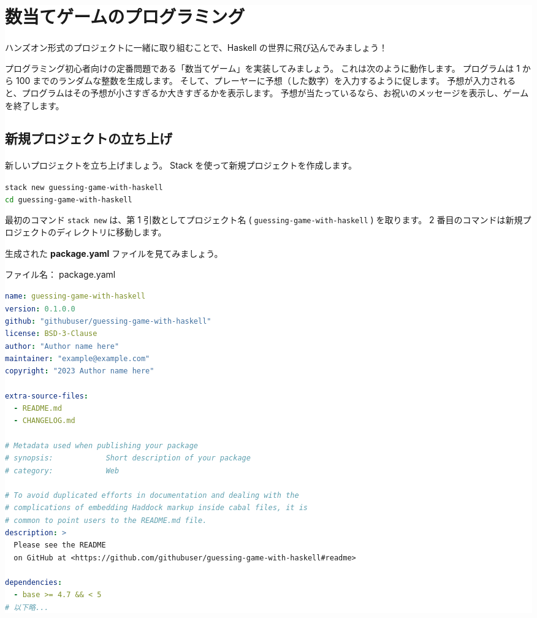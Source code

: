 

# 数当てゲームのプログラミング

ハンズオン形式のプロジェクトに一緒に取り組むことで、Haskell の世界に飛び込んでみましょう！

プログラミング初心者向けの定番問題である「数当てゲーム」を実装してみましょう。
これは次のように動作します。
プログラムは 1 から 100 までのランダムな整数を生成します。
そして、プレーヤーに予想（した数字）を入力するように促します。
予想が入力されると、プログラムはその予想が小さすぎるか大きすぎるかを表示します。
予想が当たっているなら、お祝いのメッセージを表示し、ゲームを終了します。

## 新規プロジェクトの立ち上げ

新しいプロジェクトを立ち上げましょう。 Stack を使って新規プロジェクトを作成します。

```sh
stack new guessing-game-with-haskell
cd guessing-game-with-haskell
```

最初のコマンド `stack new` は、第 1 引数としてプロジェクト名 ( `guessing-game-with-haskell` ) を取ります。 2 番目のコマンドは新規プロジェクトのディレクトリに移動します。

生成された **package.yaml** ファイルを見てみましょう。

ファイル名： package.yaml

```yml
name: guessing-game-with-haskell
version: 0.1.0.0
github: "githubuser/guessing-game-with-haskell"
license: BSD-3-Clause
author: "Author name here"
maintainer: "example@example.com"
copyright: "2023 Author name here"

extra-source-files:
  - README.md
  - CHANGELOG.md

# Metadata used when publishing your package
# synopsis:            Short description of your package
# category:            Web

# To avoid duplicated efforts in documentation and dealing with the
# complications of embedding Haddock markup inside cabal files, it is
# common to point users to the README.md file.
description: >
  Please see the README
  on GitHub at <https://github.com/githubuser/guessing-game-with-haskell#readme>

dependencies:
  - base >= 4.7 && < 5
# 以下略...
```

